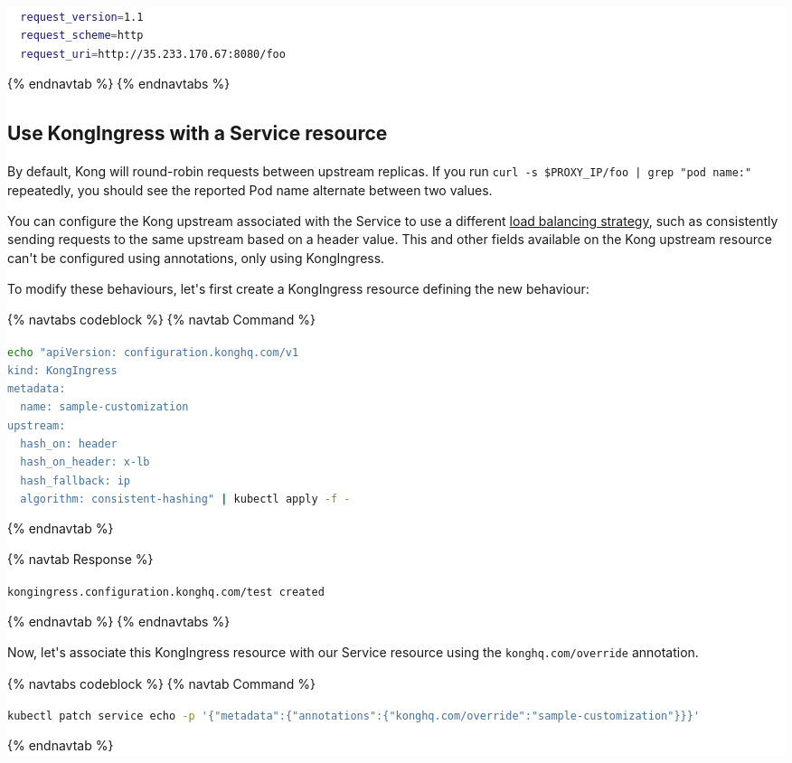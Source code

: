 ```bash
  request_version=1.1
  request_scheme=http
  request_uri=http://35.233.170.67:8080/foo
```
{% endnavtab %}
{% endnavtabs %}

## Use KongIngress with a Service resource

By default, Kong will round-robin requests between upstream replicas. If you
run `curl -s $PROXY_IP/foo | grep "pod name:"` repeatedly, you should see the
reported Pod name alternate between two values.

You can configure the Kong upstream associated with the Service to use a
different [load balancing strategy](/gateway/latest/how-kong-works/load-balancing/#balancing-algorithms),
such as consistently sending requests to the same upstream based on a header
value. This and other fields available on the Kong upstream resource can't be
configured using annotations, only using KongIngress.

To modify these behaviours, let's first create a KongIngress resource
defining the new behaviour:

{% navtabs codeblock %}
{% navtab Command %}
```bash
echo "apiVersion: configuration.konghq.com/v1
kind: KongIngress
metadata:
  name: sample-customization
upstream:
  hash_on: header
  hash_on_header: x-lb
  hash_fallback: ip
  algorithm: consistent-hashing" | kubectl apply -f -
```
{% endnavtab %}

{% navtab Response %}
```bash
kongingress.configuration.konghq.com/test created
```
{% endnavtab %}
{% endnavtabs %}

Now, let's associate this KongIngress resource with our Service resource
using the `konghq.com/override` annotation.

{% navtabs codeblock %}
{% navtab Command %}
```bash
kubectl patch service echo -p '{"metadata":{"annotations":{"konghq.com/override":"sample-customization"}}}'
```
{% endnavtab %}
